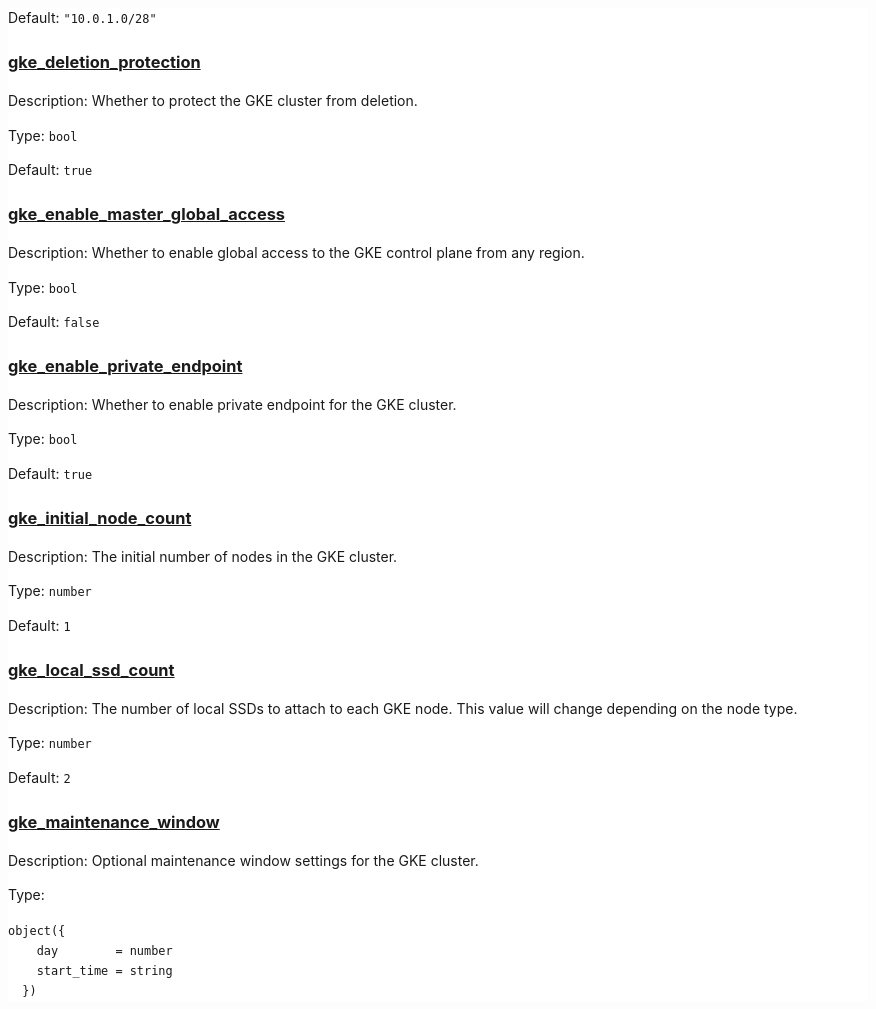 Default: `"10.0.1.0/28"`

### <a name="input_gke_deletion_protection"></a> [gke\_deletion\_protection](#input\_gke\_deletion\_protection)

Description: Whether to protect the GKE cluster from deletion.

Type: `bool`

Default: `true`

### <a name="input_gke_enable_master_global_access"></a> [gke\_enable\_master\_global\_access](#input\_gke\_enable\_master\_global\_access)

Description: Whether to enable global access to the GKE control plane from any region.

Type: `bool`

Default: `false`

### <a name="input_gke_enable_private_endpoint"></a> [gke\_enable\_private\_endpoint](#input\_gke\_enable\_private\_endpoint)

Description: Whether to enable private endpoint for the GKE cluster.

Type: `bool`

Default: `true`

### <a name="input_gke_initial_node_count"></a> [gke\_initial\_node\_count](#input\_gke\_initial\_node\_count)

Description: The initial number of nodes in the GKE cluster.

Type: `number`

Default: `1`

### <a name="input_gke_local_ssd_count"></a> [gke\_local\_ssd\_count](#input\_gke\_local\_ssd\_count)

Description: The number of local SSDs to attach to each GKE node. This value will change depending on the node type.

Type: `number`

Default: `2`

### <a name="input_gke_maintenance_window"></a> [gke\_maintenance\_window](#input\_gke\_maintenance\_window)

Description: Optional maintenance window settings for the GKE cluster.

Type:

```hcl
object({
    day        = number
    start_time = string
  })
```
